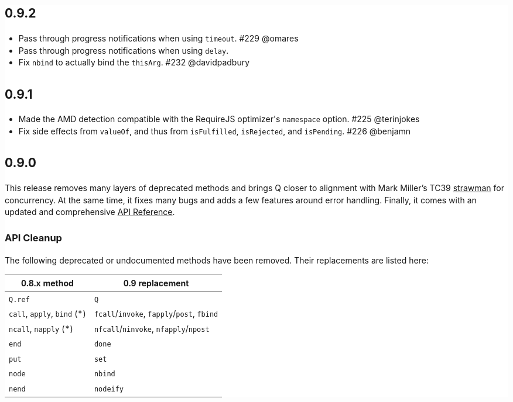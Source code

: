 ## 0.9.2

- Pass through progress notifications when using `timeout`. #229 @omares
- Pass through progress notifications when using `delay`.
- Fix `nbind` to actually bind the `thisArg`. #232 @davidpadbury

## 0.9.1

- Made the AMD detection compatible with the RequireJS optimizer's `namespace`
  option. #225 @terinjokes
- Fix side effects from `valueOf`, and thus from `isFulfilled`, `isRejected`,
  and `isPending`. #226 @benjamn

## 0.9.0

This release removes many layers of deprecated methods and brings Q closer to
alignment with Mark Miller’s TC39 [strawman][] for concurrency. At the same
time, it fixes many bugs and adds a few features around error handling. Finally,
it comes with an updated and comprehensive [API Reference][].

[strawman]: http://wiki.ecmascript.org/doku.php?id=strawman:concurrency

[API Reference]: https://github.com/kriskowal/q/wiki/API-Reference

### API Cleanup

The following deprecated or undocumented methods have been removed.
Their replacements are listed here:

<table>
   <thead>
      <tr>
         <th>0.8.x method</th>
         <th>0.9 replacement</th>
      </tr>
   </thead>
   <tbody>
      <tr>
         <td><code>Q.ref</code></td>
         <td><code>Q</code></td>
      </tr>
      <tr>
         <td><code>call</code>, <code>apply</code>, <code>bind</code> (*)</td>
         <td><code>fcall</code>/<code>invoke</code>, <code>fapply</code>/<code>post</code>, <code>fbind</code></td>
      </tr>
      <tr>
         <td><code>ncall</code>, <code>napply</code> (*)</td>
         <td><code>nfcall</code>/<code>ninvoke</code>, <code>nfapply</code>/<code>npost</code></td>
      </tr>
      <tr>
         <td><code>end</code></td>
         <td><code>done</code></td>
      </tr>
      <tr>
         <td><code>put</code></td>
         <td><code>set</code></td>
      </tr>
      <tr>
         <td><code>node</code></td>
         <td><code>nbind</code></td>
      </tr>
      <tr>
         <td><code>nend</code></td>
         <td><code>nodeify</code></td>
      </tr>

[Promises/A+ spec]: http://promises-aplus.github.com/promises-spec/
[test suite]: https://github.com/promises-aplus/promises-tests